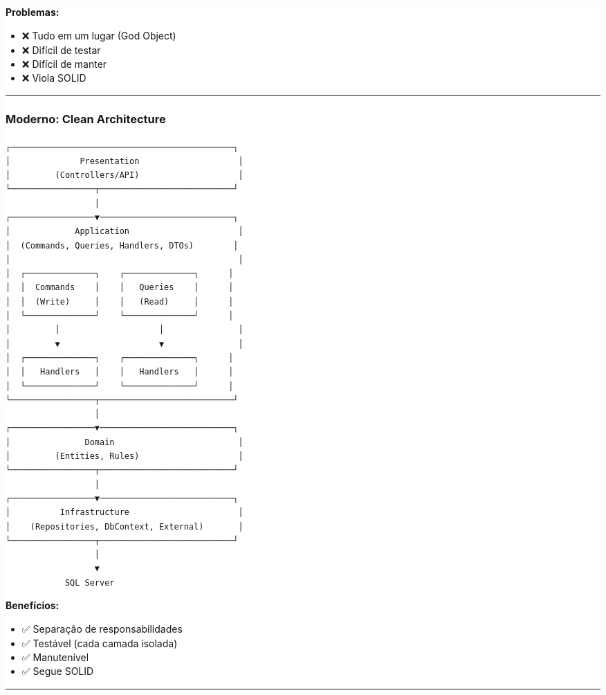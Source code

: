 **Problemas:**
- ❌ Tudo em um lugar (God Object)
- ❌ Difícil de testar
- ❌ Difícil de manter
- ❌ Viola SOLID

---

### Moderno: Clean Architecture

```
┌─────────────────────────────────────────────┐
│              Presentation                    │
│         (Controllers/API)                    │
└─────────────────┬───────────────────────────┘
                  │
┌─────────────────▼───────────────────────────┐
│             Application                      │
│  (Commands, Queries, Handlers, DTOs)        │
│                                              │
│  ┌──────────────┐    ┌──────────────┐      │
│  │  Commands    │    │   Queries    │      │
│  │  (Write)     │    │   (Read)     │      │
│  └──────────────┘    └──────────────┘      │
│         │                    │               │
│         ▼                    ▼               │
│  ┌──────────────┐    ┌──────────────┐      │
│  │   Handlers   │    │   Handlers   │      │
│  └──────────────┘    └──────────────┘      │
└─────────────────┬───────────────────────────┘
                  │
┌─────────────────▼───────────────────────────┐
│               Domain                         │
│         (Entities, Rules)                    │
└─────────────────┬───────────────────────────┘
                  │
┌─────────────────▼───────────────────────────┐
│          Infrastructure                      │
│    (Repositories, DbContext, External)       │
└─────────────────┬───────────────────────────┘
                  │
                  ▼
            SQL Server
```

**Benefícios:**
- ✅ Separação de responsabilidades
- ✅ Testável (cada camada isolada)
- ✅ Manutenível
- ✅ Segue SOLID

---
